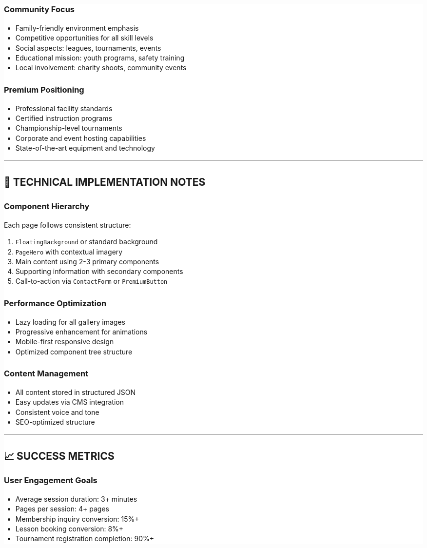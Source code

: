 ### **Community Focus**
- Family-friendly environment emphasis
- Competitive opportunities for all skill levels
- Social aspects: leagues, tournaments, events
- Educational mission: youth programs, safety training
- Local involvement: charity shoots, community events

### **Premium Positioning**
- Professional facility standards
- Certified instruction programs
- Championship-level tournaments
- Corporate and event hosting capabilities
- State-of-the-art equipment and technology

---

## 🚀 **TECHNICAL IMPLEMENTATION NOTES**

### **Component Hierarchy**
Each page follows consistent structure:
1. `FloatingBackground` or standard background
2. `PageHero` with contextual imagery
3. Main content using 2-3 primary components
4. Supporting information with secondary components
5. Call-to-action via `ContactForm` or `PremiumButton`

### **Performance Optimization**
- Lazy loading for all gallery images
- Progressive enhancement for animations
- Mobile-first responsive design
- Optimized component tree structure

### **Content Management**
- All content stored in structured JSON
- Easy updates via CMS integration
- Consistent voice and tone
- SEO-optimized structure

---

## 📈 **SUCCESS METRICS**

### **User Engagement Goals**
- Average session duration: 3+ minutes
- Pages per session: 4+ pages
- Membership inquiry conversion: 15%+
- Lesson booking conversion: 8%+
- Tournament registration completion: 90%+
